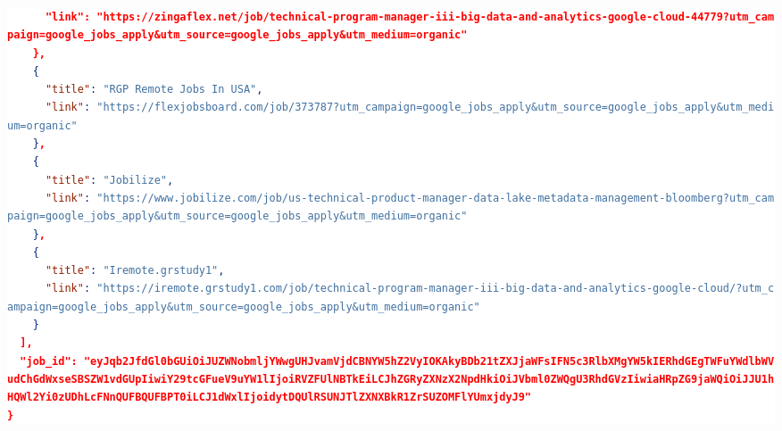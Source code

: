 ```json
      "link": "https://zingaflex.net/job/technical-program-manager-iii-big-data-and-analytics-google-cloud-44779?utm_campaign=google_jobs_apply&utm_source=google_jobs_apply&utm_medium=organic"
    },
    {
      "title": "RGP Remote Jobs In USA",
      "link": "https://flexjobsboard.com/job/373787?utm_campaign=google_jobs_apply&utm_source=google_jobs_apply&utm_medium=organic"
    },
    {
      "title": "Jobilize",
      "link": "https://www.jobilize.com/job/us-technical-product-manager-data-lake-metadata-management-bloomberg?utm_campaign=google_jobs_apply&utm_source=google_jobs_apply&utm_medium=organic"
    },
    {
      "title": "Iremote.grstudy1",
      "link": "https://iremote.grstudy1.com/job/technical-program-manager-iii-big-data-and-analytics-google-cloud/?utm_campaign=google_jobs_apply&utm_source=google_jobs_apply&utm_medium=organic"
    }
  ],
  "job_id": "eyJqb2JfdGl0bGUiOiJUZWNobmljYWwgUHJvamVjdCBNYW5hZ2VyIOKAkyBDb21tZXJjaWFsIFN5c3RlbXMgYW5kIERhdGEgTWFuYWdlbWVudChGdWxseSBSZW1vdGUpIiwiY29tcGFueV9uYW1lIjoiRVZFUlNBTkEiLCJhZGRyZXNzX2NpdHkiOiJVbml0ZWQgU3RhdGVzIiwiaHRpZG9jaWQiOiJJU1hHQWl2Yi0zUDhLcFNnQUFBQUFBPT0iLCJ1dWxlIjoidytDQUlRSUNJTlZXNXBkR1ZrSUZOMFlYUmxjdyJ9"
}